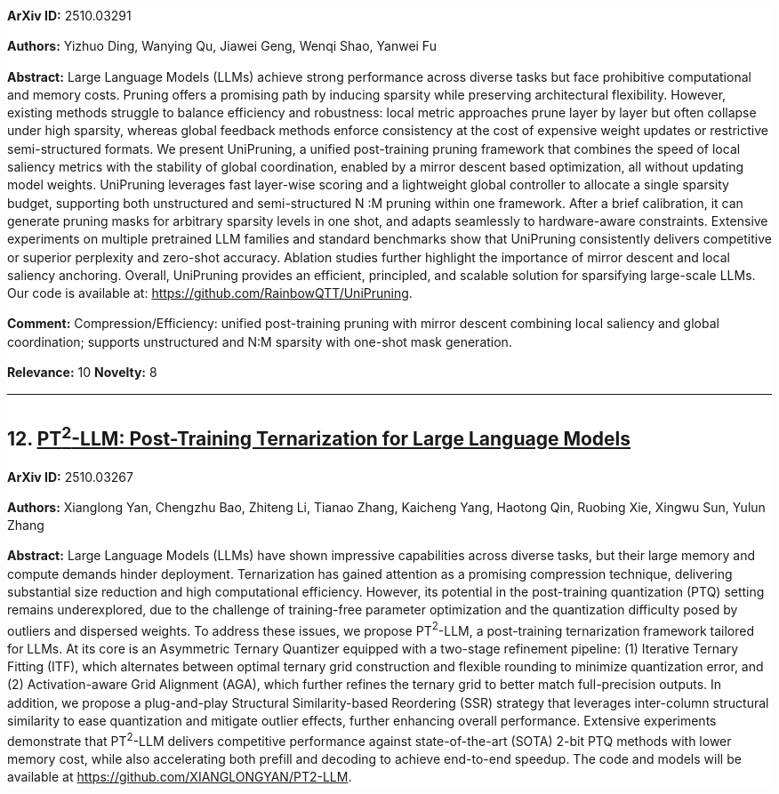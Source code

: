 **ArXiv ID:** 2510.03291

**Authors:** Yizhuo Ding, Wanying Qu, Jiawei Geng, Wenqi Shao, Yanwei Fu

**Abstract:** Large Language Models (LLMs) achieve strong performance across diverse tasks but face prohibitive computational and memory costs. Pruning offers a promising path by inducing sparsity while preserving architectural flexibility. However, existing methods struggle to balance efficiency and robustness: local metric approaches prune layer by layer but often collapse under high sparsity, whereas global feedback methods enforce consistency at the cost of expensive weight updates or restrictive semi-structured formats. We present UniPruning, a unified post-training pruning framework that combines the speed of local saliency metrics with the stability of global coordination, enabled by a mirror descent based optimization, all without updating model weights. UniPruning leverages fast layer-wise scoring and a lightweight global controller to allocate a single sparsity budget, supporting both unstructured and semi-structured N :M pruning within one framework. After a brief calibration, it can generate pruning masks for arbitrary sparsity levels in one shot, and adapts seamlessly to hardware-aware constraints. Extensive experiments on multiple pretrained LLM families and standard benchmarks show that UniPruning consistently delivers competitive or superior perplexity and zero-shot accuracy. Ablation studies further highlight the importance of mirror descent and local saliency anchoring. Overall, UniPruning provides an efficient, principled, and scalable solution for sparsifying large-scale LLMs. Our code is available at: https://github.com/RainbowQTT/UniPruning.

**Comment:** Compression/Efficiency: unified post-training pruning with mirror descent combining local saliency and global coordination; supports unstructured and N:M sparsity with one-shot mask generation.

**Relevance:** 10
**Novelty:** 8

---

## 12. [PT$^2$-LLM: Post-Training Ternarization for Large Language Models](https://arxiv.org/abs/2510.03267) <a id="link12"></a>

**ArXiv ID:** 2510.03267

**Authors:** Xianglong Yan, Chengzhu Bao, Zhiteng Li, Tianao Zhang, Kaicheng Yang, Haotong Qin, Ruobing Xie, Xingwu Sun, Yulun Zhang

**Abstract:** Large Language Models (LLMs) have shown impressive capabilities across diverse tasks, but their large memory and compute demands hinder deployment. Ternarization has gained attention as a promising compression technique, delivering substantial size reduction and high computational efficiency. However, its potential in the post-training quantization (PTQ) setting remains underexplored, due to the challenge of training-free parameter optimization and the quantization difficulty posed by outliers and dispersed weights. To address these issues, we propose PT$^2$-LLM, a post-training ternarization framework tailored for LLMs. At its core is an Asymmetric Ternary Quantizer equipped with a two-stage refinement pipeline: (1) Iterative Ternary Fitting (ITF), which alternates between optimal ternary grid construction and flexible rounding to minimize quantization error, and (2) Activation-aware Grid Alignment (AGA), which further refines the ternary grid to better match full-precision outputs. In addition, we propose a plug-and-play Structural Similarity-based Reordering (SSR) strategy that leverages inter-column structural similarity to ease quantization and mitigate outlier effects, further enhancing overall performance. Extensive experiments demonstrate that PT$^2$-LLM delivers competitive performance against state-of-the-art (SOTA) 2-bit PTQ methods with lower memory cost, while also accelerating both prefill and decoding to achieve end-to-end speedup. The code and models will be available at https://github.com/XIANGLONGYAN/PT2-LLM.
